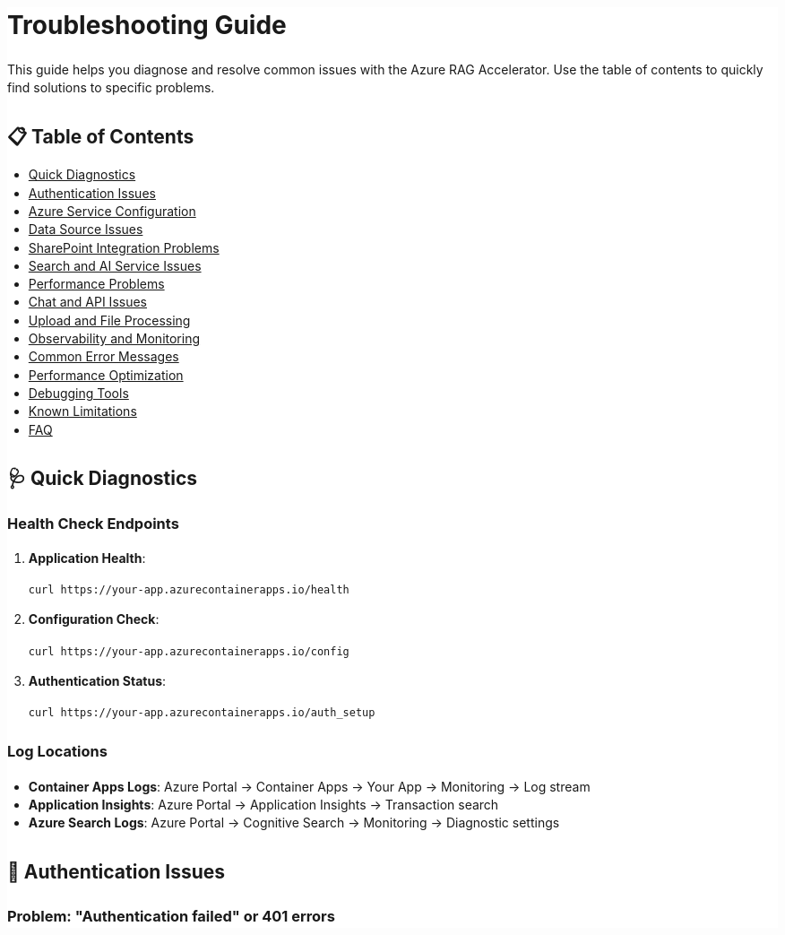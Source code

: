 # Troubleshooting Guide

This guide helps you diagnose and resolve common issues with the Azure RAG Accelerator. Use the table of contents to quickly find solutions to specific problems.

## 📋 Table of Contents

- [Quick Diagnostics](#quick-diagnostics)
- [Authentication Issues](#authentication-issues)
- [Azure Service Configuration](#azure-service-configuration)
- [Data Source Issues](#data-source-issues)
- [SharePoint Integration Problems](#sharepoint-integration-problems)
- [Search and AI Service Issues](#search-and-ai-service-issues)
- [Performance Problems](#performance-problems)
- [Chat and API Issues](#chat-and-api-issues)
- [Upload and File Processing](#upload-and-file-processing)
- [Observability and Monitoring](#observability-and-monitoring)
- [Common Error Messages](#common-error-messages)
- [Performance Optimization](#performance-optimization)
- [Debugging Tools](#debugging-tools)
- [Known Limitations](#known-limitations)
- [FAQ](#faq)

## 🩺 Quick Diagnostics

### Health Check Endpoints

1. **Application Health**:
   ```bash
   curl https://your-app.azurecontainerapps.io/health
   ```

2. **Configuration Check**:
   ```bash
   curl https://your-app.azurecontainerapps.io/config
   ```

3. **Authentication Status**:
   ```bash
   curl https://your-app.azurecontainerapps.io/auth_setup
   ```

### Log Locations

- **Container Apps Logs**: Azure Portal → Container Apps → Your App → Monitoring → Log stream
- **Application Insights**: Azure Portal → Application Insights → Transaction search
- **Azure Search Logs**: Azure Portal → Cognitive Search → Monitoring → Diagnostic settings

## 🔐 Authentication Issues

### Problem: "Authentication failed" or 401 errors
